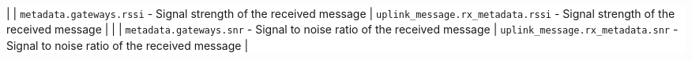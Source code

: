 |                       | `metadata.gateways.rssi` - Signal strength of the received message                                                                                                                                                                                                                                                                                                                                                                                                                                                                                                                                                                                                                                                                                                                                                                                                                                                                                               | `uplink_message.rx_metadata.rssi` - Signal strength of the received message                                                                                                                                                                                                                                                                                                                                                                                                                                                                                                                                                                                                                                                                                                                                                                                                                                                                                                                                                                                                                                                                                                                                                                                                                                                                                                                                                                                                           |
|                       | `metadata.gateways.snr` - Signal to noise ratio of the received message                                                                                                                                                                                                                                                                                                                                                                                                                                                                                                                                                                                                                                                                                                                                                                                                                                                                                          | `uplink_message.rx_metadata.snr` - Signal to noise ratio of the received message                                                                                                                                                                                                                                                                                                                                                                                                                                                                                                                                                                                                                                                                                                                                                                                                                                                                                                                                                                                                                                                                                                                                                                                                                                                                                                                                                                                                      |